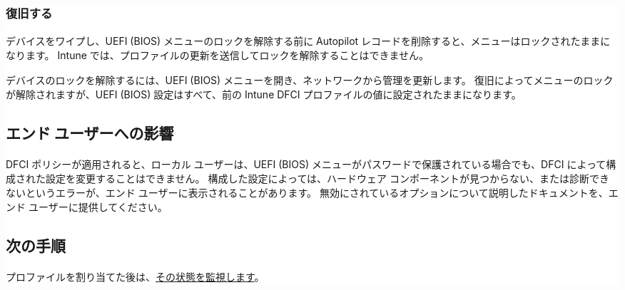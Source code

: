 ### <a name="recover"></a>復旧する

デバイスをワイプし、UEFI (BIOS) メニューのロックを解除する前に Autopilot レコードを削除すると、メニューはロックされたままになります。 Intune では、プロファイルの更新を送信してロックを解除することはできません。

デバイスのロックを解除するには、UEFI (BIOS) メニューを開き、ネットワークから管理を更新します。 復旧によってメニューのロックが解除されますが、UEFI (BIOS) 設定はすべて、前の Intune DFCI プロファイルの値に設定されたままになります。

## <a name="end-user-impact"></a>エンド ユーザーへの影響

DFCI ポリシーが適用されると、ローカル ユーザーは、UEFI (BIOS) メニューがパスワードで保護されている場合でも、DFCI によって構成された設定を変更することはできません。 構成した設定によっては、ハードウェア コンポーネントが見つからない、または診断できないというエラーが、エンド ユーザーに表示されることがあります。 無効にされているオプションについて説明したドキュメントを、エンド ユーザーに提供してください。  

## <a name="next-steps"></a>次の手順

プロファイルを割り当てた後は、[その状態を監視します](../device-profile-monitor.md)。
